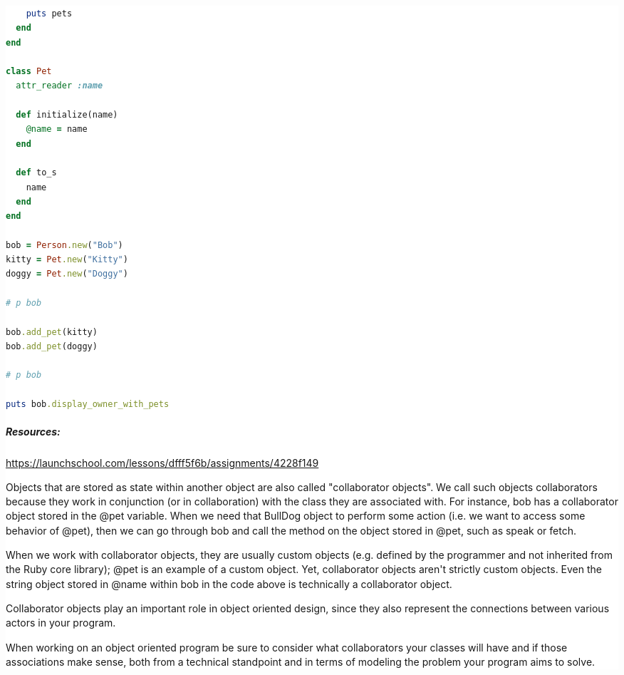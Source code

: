 ```ruby
    puts pets
  end
end

class Pet
  attr_reader :name
  
  def initialize(name)
    @name = name
  end
  
  def to_s
    name
  end
end

bob = Person.new("Bob")
kitty = Pet.new("Kitty")
doggy = Pet.new("Doggy")

# p bob

bob.add_pet(kitty)
bob.add_pet(doggy)

# p bob

puts bob.display_owner_with_pets
```

##### Resources:

https://launchschool.com/lessons/dfff5f6b/assignments/4228f149

Objects that are stored as state within another object are also called "collaborator objects". We call such objects collaborators because they work in conjunction (or in collaboration) with the class they are associated with. For instance, bob has a collaborator object stored in the @pet variable. When we need that BullDog object to perform some action (i.e. we want to access some behavior of @pet), then we can go through bob and call the method on the object stored in @pet, such as speak or fetch.

When we work with collaborator objects, they are usually custom objects (e.g. defined by the programmer and not inherited from the Ruby core library); @pet is an example of a custom object. Yet, collaborator objects aren't strictly custom objects. Even the string object stored in @name within bob in the code above is technically a collaborator object.

Collaborator objects play an important role in object oriented design, since they also represent the connections between various actors in your program. 

When working on an object oriented program be sure to consider what collaborators your classes will have and if those associations make sense, both from a technical standpoint and in terms of modeling the problem your program aims to solve.
